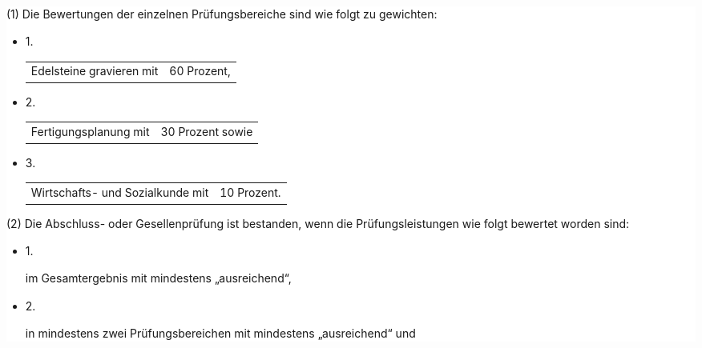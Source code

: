 <div class="jnhtml">

<div>

<div class="jurAbsatz">

(1) Die Bewertungen der einzelnen Prüfungsbereiche sind wie folgt zu
gewichten:

  - 1\.
    
    <div>
    
    |                          |             |
    | :----------------------- | ----------: |
    | Edelsteine gravieren mit | 60 Prozent, |
    

    </div>

  - 2\.
    
    <div>
    
    |                       |                  |
    | :-------------------- | ---------------: |
    | Fertigungsplanung mit | 30 Prozent sowie |
    

    </div>

  - 3\.
    
    <div>
    
    |                                  |             |
    | :------------------------------- | ----------: |
    | Wirtschafts- und Sozialkunde mit | 10 Prozent. |
    

    </div>

</div>

<div class="jurAbsatz">

(2) Die Abschluss- oder Gesellenprüfung ist bestanden, wenn die
Prüfungsleistungen wie folgt bewertet worden sind:

  - 1\.
    
    <div>
    
    im Gesamtergebnis mit mindestens „ausreichend“,
    
    </div>

  - 2\.
    
    <div>
    
    in mindestens zwei Prüfungsbereichen mit mindestens „ausreichend“
    und
    